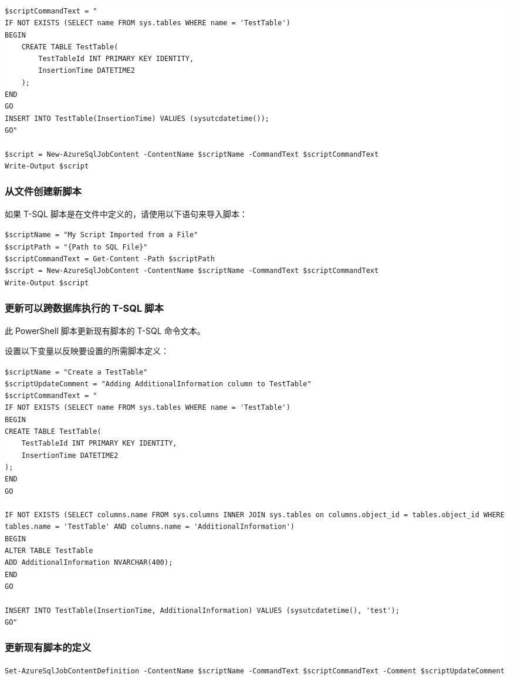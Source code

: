    $scriptCommandText = "
    IF NOT EXISTS (SELECT name FROM sys.tables WHERE name = 'TestTable')
    BEGIN
        CREATE TABLE TestTable(
            TestTableId INT PRIMARY KEY IDENTITY,
            InsertionTime DATETIME2
        );
    END
    GO
    INSERT INTO TestTable(InsertionTime) VALUES (sysutcdatetime());
    GO"

    $script = New-AzureSqlJobContent -ContentName $scriptName -CommandText $scriptCommandText
    Write-Output $script

### <a name="create-a-new-script-from-a-file"></a>从文件创建新脚本
如果 T-SQL 脚本是在文件中定义的，请使用以下语句来导入脚本：

    $scriptName = "My Script Imported from a File"
    $scriptPath = "{Path to SQL File}"
    $scriptCommandText = Get-Content -Path $scriptPath
    $script = New-AzureSqlJobContent -ContentName $scriptName -CommandText $scriptCommandText
    Write-Output $script

### <a name="to-update-a-t-sql-script-for-execution-across-databases"></a>更新可以跨数据库执行的 T-SQL 脚本
此 PowerShell 脚本更新现有脚本的 T-SQL 命令文本。

设置以下变量以反映要设置的所需脚本定义：

    $scriptName = "Create a TestTable"
    $scriptUpdateComment = "Adding AdditionalInformation column to TestTable"
    $scriptCommandText = "
    IF NOT EXISTS (SELECT name FROM sys.tables WHERE name = 'TestTable')
    BEGIN
    CREATE TABLE TestTable(
        TestTableId INT PRIMARY KEY IDENTITY,
        InsertionTime DATETIME2
    );
    END
    GO

    IF NOT EXISTS (SELECT columns.name FROM sys.columns INNER JOIN sys.tables on columns.object_id = tables.object_id WHERE tables.name = 'TestTable' AND columns.name = 'AdditionalInformation')
    BEGIN
    ALTER TABLE TestTable
    ADD AdditionalInformation NVARCHAR(400);
    END
    GO

    INSERT INTO TestTable(InsertionTime, AdditionalInformation) VALUES (sysutcdatetime(), 'test');
    GO"

### <a name="to-update-the-definition-to-an-existing-script"></a>更新现有脚本的定义
    Set-AzureSqlJobContentDefinition -ContentName $scriptName -CommandText $scriptCommandText -Comment $scriptUpdateComment 
